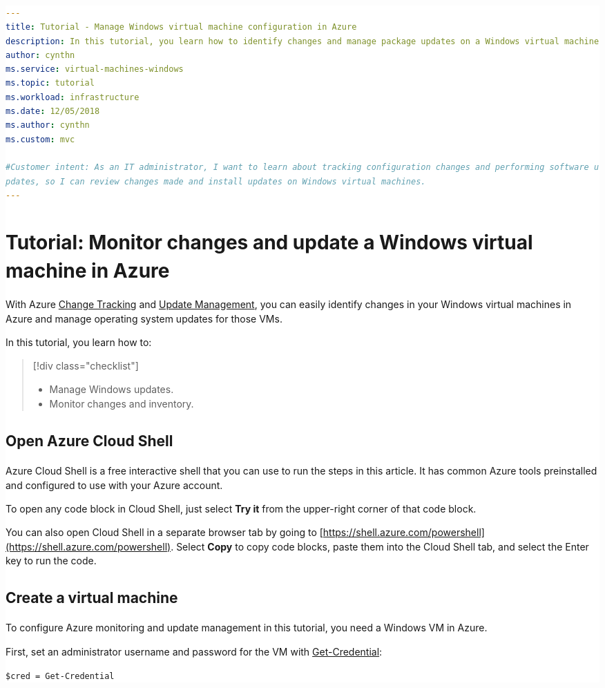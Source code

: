 ```yaml
---
title: Tutorial - Manage Windows virtual machine configuration in Azure 
description: In this tutorial, you learn how to identify changes and manage package updates on a Windows virtual machine
author: cynthn
ms.service: virtual-machines-windows
ms.topic: tutorial
ms.workload: infrastructure
ms.date: 12/05/2018
ms.author: cynthn
ms.custom: mvc

#Customer intent: As an IT administrator, I want to learn about tracking configuration changes and performing software updates, so I can review changes made and install updates on Windows virtual machines.
---
```


# Tutorial: Monitor changes and update a Windows virtual machine in Azure

With Azure [Change Tracking](../../automation/change-tracking/overview.md) and [Update Management](../../automation/update-management/overview.md), you can easily identify changes in your Windows virtual machines in Azure and manage operating system updates for those VMs.

In this tutorial, you learn how to:

> [!div class="checklist"]
> * Manage Windows updates.
> * Monitor changes and inventory.

## Open Azure Cloud Shell

Azure Cloud Shell is a free interactive shell that you can use to run the steps in this article. It has common Azure tools preinstalled and configured to use with your Azure account.

To open any code block in Cloud Shell, just select **Try it** from the upper-right corner of that code block.

You can also open Cloud Shell in a separate browser tab by going to [https://shell.azure.com/powershell](https://shell.azure.com/powershell). Select **Copy** to copy code blocks, paste them into the Cloud Shell tab, and select the Enter key to run the code.

## Create a virtual machine

To configure Azure monitoring and update management in this tutorial, you need a Windows VM in Azure.

First, set an administrator username and password for the VM with [Get-Credential](/powershell/module/microsoft.powershell.security/get-credential):

```azurepowershell-interactive
$cred = Get-Credential
```
